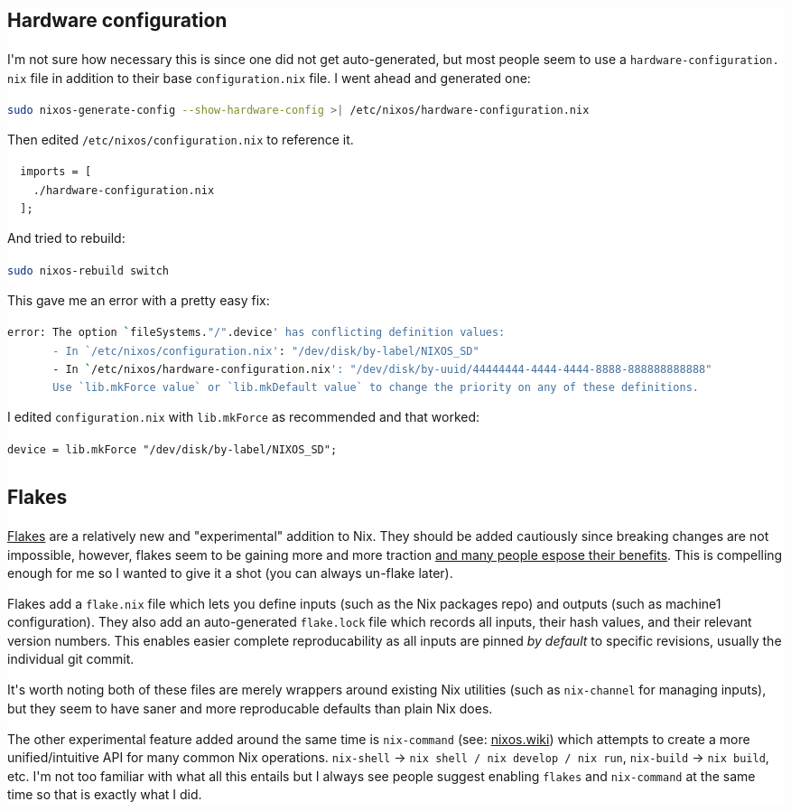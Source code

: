 ## Hardware configuration
I'm not sure how necessary this is since one did not get auto-generated, but most people seem to use a `hardware-configuration.nix` file in addition to their base `configuration.nix` file. I went ahead and generated one:
```bash
sudo nixos-generate-config --show-hardware-config >| /etc/nixos/hardware-configuration.nix
```

Then edited `/etc/nixos/configuration.nix` to reference it.
```nixos
  imports = [
    ./hardware-configuration.nix
  ];
```

And tried to rebuild:
```bash
sudo nixos-rebuild switch
```

This gave me an error with a pretty easy fix:
```bash
error: The option `fileSystems."/".device' has conflicting definition values:
       - In `/etc/nixos/configuration.nix': "/dev/disk/by-label/NIXOS_SD"
       - In `/etc/nixos/hardware-configuration.nix': "/dev/disk/by-uuid/44444444-4444-4444-8888-888888888888"
       Use `lib.mkForce value` or `lib.mkDefault value` to change the priority on any of these definitions.
```

I edited `configuration.nix` with `lib.mkForce` as recommended and that worked:
```nixos
device = lib.mkForce "/dev/disk/by-label/NIXOS_SD";
```

## Flakes
[Flakes](https://wiki.nixos.org/wiki/Flakes) are a relatively new and "experimental" addition to Nix. They should be added cautiously since breaking changes are not impossible, however, flakes seem to be gaining more and more traction [and many people espose their benefits](https://jade.fyi/blog/flakes-arent-real/). This is compelling enough for me so I wanted to give it a shot (you can always un-flake later).

Flakes add a `flake.nix` file which lets you define inputs (such as the Nix packages repo) and outputs (such as machine1 configuration). They also add an auto-generated `flake.lock` file which records all inputs, their hash values, and their relevant version numbers. This enables easier complete reproducability as all inputs are pinned _by default_ to specific revisions, usually the individual git commit.

It's worth noting both of these files are merely wrappers around existing Nix utilities (such as `nix-channel` for managing inputs), but they seem to have saner and more reproducable defaults than plain Nix does.

The other experimental feature added around the same time is `nix-command` (see: [nixos.wiki](https://nixos.wiki/wiki/Nix_command)) which attempts to create a more unified/intuitive API for many common Nix operations. `nix-shell` -> `nix shell / nix develop / nix run`, `nix-build` -> `nix build`, etc. I'm not too familiar with what all this entails but I always see people suggest enabling `flakes` and `nix-command` at the same time so that is exactly what I did.
